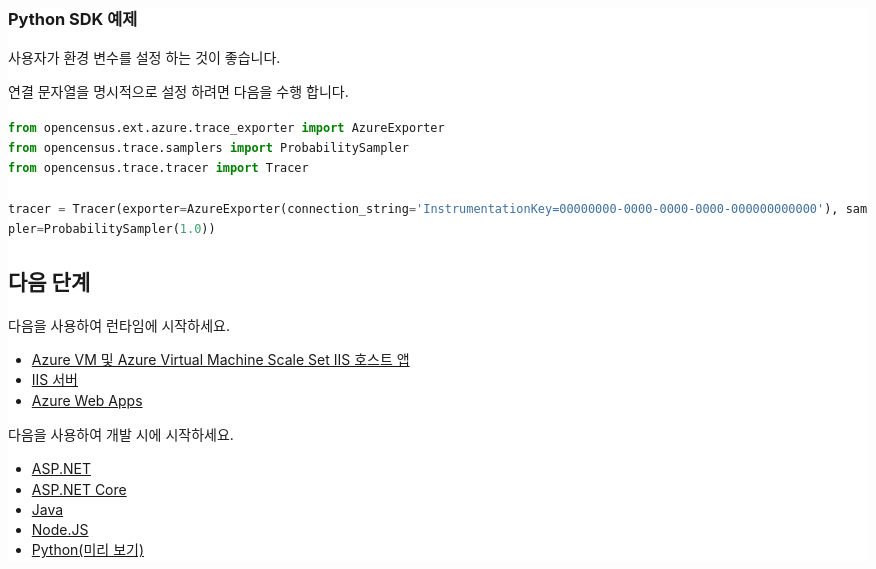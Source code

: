 ### <a name="python-sdk-example"></a>Python SDK 예제

사용자가 환경 변수를 설정 하는 것이 좋습니다.

연결 문자열을 명시적으로 설정 하려면 다음을 수행 합니다.

```python
from opencensus.ext.azure.trace_exporter import AzureExporter
from opencensus.trace.samplers import ProbabilitySampler
from opencensus.trace.tracer import Tracer

tracer = Tracer(exporter=AzureExporter(connection_string='InstrumentationKey=00000000-0000-0000-0000-000000000000'), sampler=ProbabilitySampler(1.0))
```


## <a name="next-steps"></a>다음 단계

다음을 사용하여 런타임에 시작하세요.

* [Azure VM 및 Azure Virtual Machine Scale Set IIS 호스트 앱](../../azure-monitor/app/azure-vm-vmss-apps.md)
* [IIS 서버](../../azure-monitor/app/monitor-performance-live-website-now.md)
* [Azure Web Apps](../../azure-monitor/app/azure-web-apps.md)

다음을 사용하여 개발 시에 시작하세요.

* [ASP.NET](../../azure-monitor/app/asp-net.md)
* [ASP.NET Core](../../azure-monitor/app/asp-net-core.md)
* [Java](../../azure-monitor/app/java-get-started.md)
* [Node.JS](../../azure-monitor/app/nodejs.md)
* [Python(미리 보기)](../../azure-monitor/app/opencensus-python.md)
